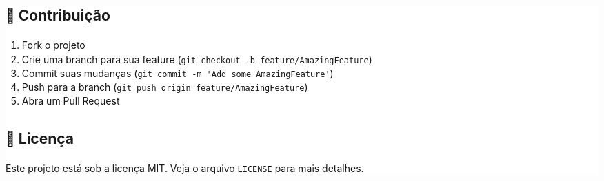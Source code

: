## 🤝 Contribuição

1. Fork o projeto
2. Crie uma branch para sua feature (`git checkout -b feature/AmazingFeature`)
3. Commit suas mudanças (`git commit -m 'Add some AmazingFeature'`)
4. Push para a branch (`git push origin feature/AmazingFeature`)
5. Abra um Pull Request

## 📄 Licença

Este projeto está sob a licença MIT. Veja o arquivo `LICENSE` para mais detalhes.
